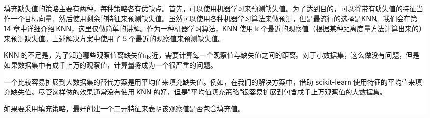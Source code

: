填充缺失值的策略主要有两种，每种策略各有优缺点。首先，可以使用机器学习来预测缺失值。为了达到目的，可以将带有缺失值的特征当作一个目标向量，然后使用剩余的特征来预测缺失值。虽然可以使用各种机器学习算法来做预测，但是最流行的选择是KNN。我们会在第 14 章中详细介绍 KNN，这里仅做简单的讲解。作为一种机器学习算法，KNN 使用 k 个最近的观察值（根据某种距离度量方法计算出来的）来预测缺失值。上述解决方案中使用了 5 个最近的观察值来预测缺失值。

KNN 的不足是，为了知道哪些观察值离缺失值最近，需要计算每一个观察值与缺失值之间的距离。对于小数据集，这么做没有问题，但是如果数据集中有成千上万的观察值，计算量将成为一个很严重的问题。

一个比较容易扩展到大数据集的替代方案是用平均值来填充缺失值。例如，在我们的解决方案中，借助 scikit-learn 使用特征的平均值来填充缺失值。尽管这样做的效果通常没有使用 KNN 的好，但是"平均值填充策略"很容易扩展到包含成千上万观察值的大数据集。

如果要采用填充策略，最好创建一个二元特征来表明该观察值是否包含填充值。

